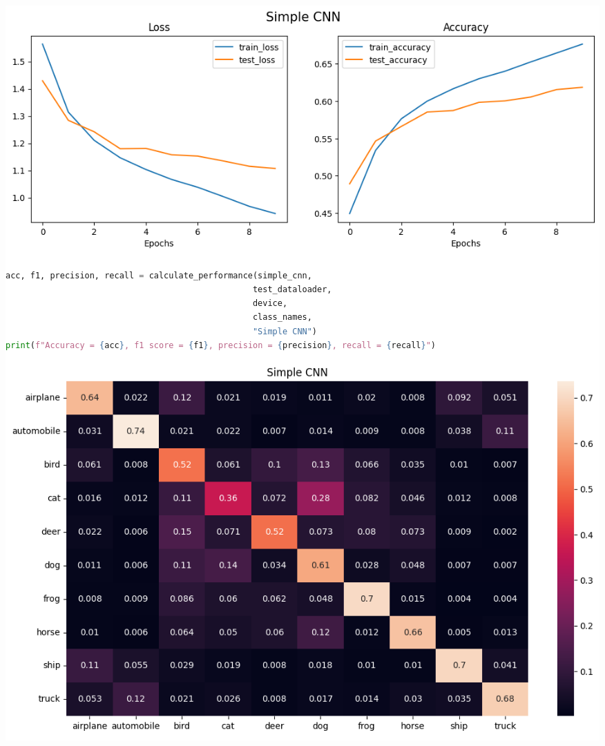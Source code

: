 ![png](CNN_files/CNN_21_0.png)
    



```python
acc, f1, precision, recall = calculate_performance(simple_cnn, 
                                                  test_dataloader, 
                                                  device, 
                                                  class_names, 
                                                  "Simple CNN")
print(f"Accuracy = {acc}, f1 score = {f1}, precision = {precision}, recall = {recall}")
```


    
![png](CNN_files/CNN_22_0.png)
    